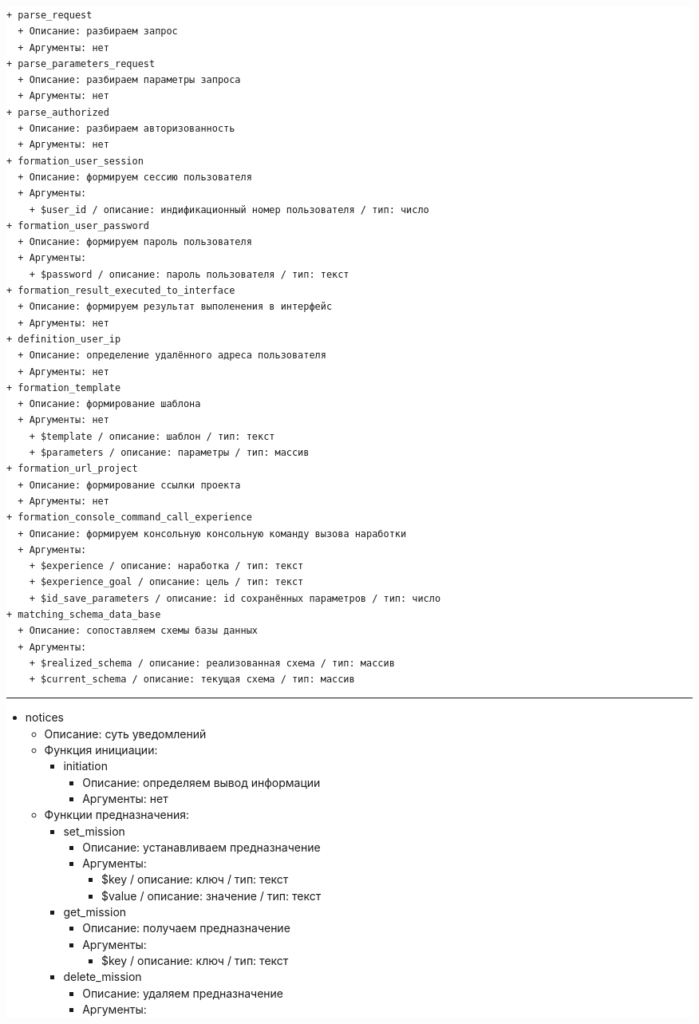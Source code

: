     + parse_request
      + Описание: разбираем запрос
      + Аргументы: нет
    + parse_parameters_request
      + Описание: разбираем параметры запроса
      + Аргументы: нет
    + parse_authorized
      + Описание: разбираем авторизованность
      + Аргументы: нет
    + formation_user_session
      + Описание: формируем сессию пользователя
      + Аргументы:
        + $user_id / описание: индификационный номер пользователя / тип: число
    + formation_user_password
      + Описание: формируем пароль пользователя
      + Аргументы:
        + $password / описание: пароль пользователя / тип: текст
    + formation_result_executed_to_interface
      + Описание: формируем результат выполенения в интерфейс
      + Аргументы: нет
    + definition_user_ip
      + Описание: определение удалённого адреса пользователя
      + Аргументы: нет
    + formation_template
      + Описание: формирование шаблона
      + Аргументы: нет
        + $template / описание: шаблон / тип: текст
        + $parameters / описание: параметры / тип: массив
    + formation_url_project
      + Описание: формирование ссылки проекта
      + Аргументы: нет
    + formation_console_command_call_experience
      + Описание: формируем консольную консольную команду вызова наработки
      + Аргументы:
        + $experience / описание: наработка / тип: текст
        + $experience_goal / описание: цель / тип: текст
        + $id_save_parameters / описание: id сохранённых параметров / тип: число
    + matching_schema_data_base
      + Описание: сопоставляем схемы базы данных
      + Аргументы:
        + $realized_schema / описание: реализованная схема / тип: массив
        + $current_schema / описание: текущая схема / тип: массив

<hr>

+ notices
  + Описание: суть уведомлений
  + Функция инициации:
    + initiation
      + Описание: определяем вывод информации
      + Аргументы: нет
  + Функции предназначения:
    + set_mission
      + Описание: устанавливаем предназначение
      + Аргументы:
        + $key / описание: ключ / тип: текст
        + $value / описание: значение / тип: текст
    + get_mission
      + Описание: получаем предназначение
      + Аргументы:
        + $key / описание: ключ / тип: текст
    + delete_mission
      + Описание: удаляем предназначение
      + Аргументы: